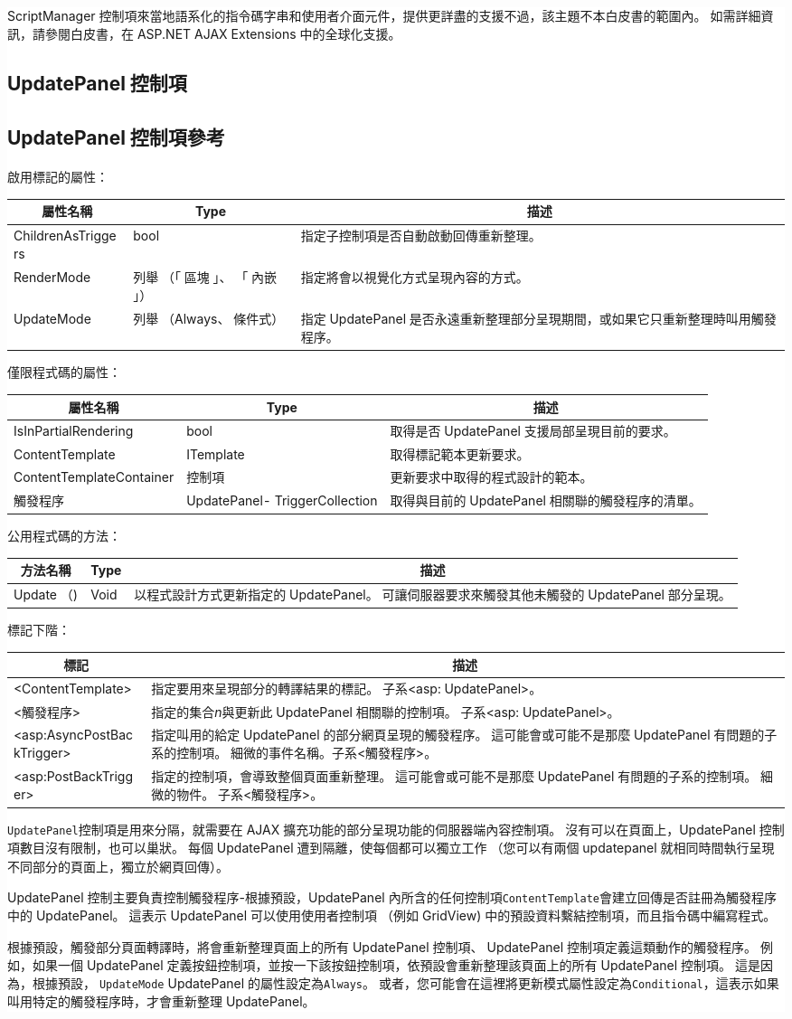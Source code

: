 ScriptManager 控制項來當地語系化的指令碼字串和使用者介面元件，提供更詳盡的支援不過，該主題不本白皮書的範圍內。 如需詳細資訊，請參閱白皮書，在 ASP.NET AJAX Extensions 中的全球化支援。

## <a name="the-updatepanel-control"></a>UpdatePanel 控制項

## <a name="updatepanel-control-reference"></a>UpdatePanel 控制項參考

啟用標記的屬性：

| **屬性名稱** | **Type** | **描述** |
| --- | --- | --- |
| ChildrenAsTriggers | bool | 指定子控制項是否自動啟動回傳重新整理。 |
| RenderMode | 列舉 （「 區塊 」、 「 內嵌 」） | 指定將會以視覺化方式呈現內容的方式。 |
| UpdateMode | 列舉 （Always、 條件式） | 指定 UpdatePanel 是否永遠重新整理部分呈現期間，或如果它只重新整理時叫用觸發程序。 |

僅限程式碼的屬性：

| **屬性名稱** | **Type** | **描述** |
| --- | --- | --- |
| IsInPartialRendering | bool | 取得是否 UpdatePanel 支援局部呈現目前的要求。 |
| ContentTemplate | ITemplate | 取得標記範本更新要求。 |
| ContentTemplateContainer | 控制項 | 更新要求中取得的程式設計的範本。 |
| 觸發程序 | UpdatePanel- TriggerCollection | 取得與目前的 UpdatePanel 相關聯的觸發程序的清單。 |

公用程式碼的方法：

| **方法名稱** | **Type** | **描述** |
| --- | --- | --- |
| Update （) | Void | 以程式設計方式更新指定的 UpdatePanel。 可讓伺服器要求來觸發其他未觸發的 UpdatePanel 部分呈現。 |

標記下階：

| **標記** | **描述** |
| --- | --- |
| &lt;ContentTemplate&gt; | 指定要用來呈現部分的轉譯結果的標記。 子系&lt;asp: UpdatePanel&gt;。 |
| &lt;觸發程序&gt; | 指定的集合*n*與更新此 UpdatePanel 相關聯的控制項。 子系&lt;asp: UpdatePanel&gt;。 |
| &lt;asp:AsyncPostBackTrigger&gt; | 指定叫用的給定 UpdatePanel 的部分網頁呈現的觸發程序。 這可能會或可能不是那麼 UpdatePanel 有問題的子系的控制項。 細微的事件名稱。子系&lt;觸發程序&gt;。 |
| &lt;asp:PostBackTrigger&gt; | 指定的控制項，會導致整個頁面重新整理。 這可能會或可能不是那麼 UpdatePanel 有問題的子系的控制項。 細微的物件。 子系&lt;觸發程序&gt;。 |

`UpdatePanel`控制項是用來分隔，就需要在 AJAX 擴充功能的部分呈現功能的伺服器端內容控制項。 沒有可以在頁面上，UpdatePanel 控制項數目沒有限制，也可以巢狀。 每個 UpdatePanel 遭到隔離，使每個都可以獨立工作 （您可以有兩個 updatepanel 就相同時間執行呈現不同部分的頁面上，獨立於網頁回傳）。

UpdatePanel 控制主要負責控制觸發程序-根據預設，UpdatePanel 內所含的任何控制項`ContentTemplate`會建立回傳是否註冊為觸發程序中的 UpdatePanel。 這表示 UpdatePanel 可以使用使用者控制項 （例如 GridView) 中的預設資料繫結控制項，而且指令碼中編寫程式。

根據預設，觸發部分頁面轉譯時，將會重新整理頁面上的所有 UpdatePanel 控制項、 UpdatePanel 控制項定義這類動作的觸發程序。 例如，如果一個 UpdatePanel 定義按鈕控制項，並按一下該按鈕控制項，依預設會重新整理該頁面上的所有 UpdatePanel 控制項。 這是因為，根據預設， `UpdateMode` UpdatePanel 的屬性設定為`Always`。 或者，您可能會在這裡將更新模式屬性設定為`Conditional`，這表示如果叫用特定的觸發程序時，才會重新整理 UpdatePanel。
